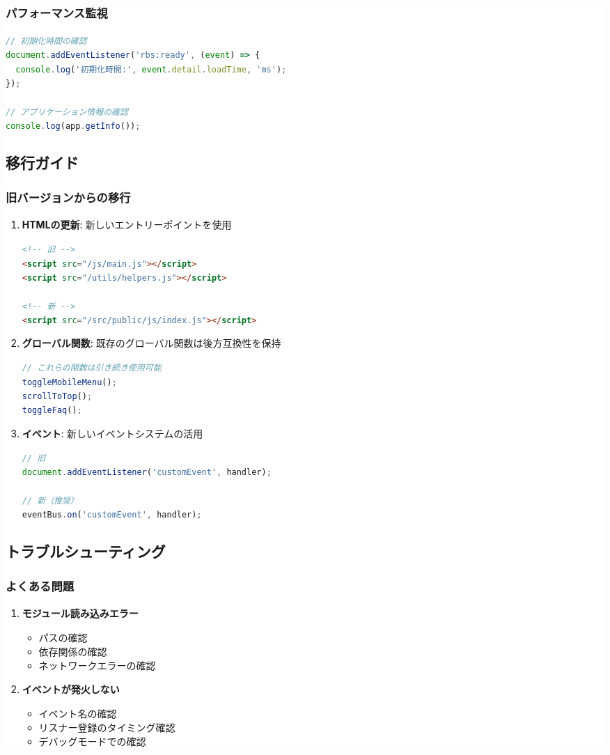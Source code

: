 ### パフォーマンス監視

```javascript
// 初期化時間の確認
document.addEventListener('rbs:ready', (event) => {
  console.log('初期化時間:', event.detail.loadTime, 'ms');
});

// アプリケーション情報の確認
console.log(app.getInfo());
```

## 移行ガイド

### 旧バージョンからの移行

1. **HTMLの更新**: 新しいエントリーポイントを使用
   ```html
   <!-- 旧 -->
   <script src="/js/main.js"></script>
   <script src="/utils/helpers.js"></script>
   
   <!-- 新 -->
   <script src="/src/public/js/index.js"></script>
   ```

2. **グローバル関数**: 既存のグローバル関数は後方互換性を保持
   ```javascript
   // これらの関数は引き続き使用可能
   toggleMobileMenu();
   scrollToTop();
   toggleFaq();
   ```

3. **イベント**: 新しいイベントシステムの活用
   ```javascript
   // 旧
   document.addEventListener('customEvent', handler);
   
   // 新（推奨）
   eventBus.on('customEvent', handler);
   ```

## トラブルシューティング

### よくある問題

1. **モジュール読み込みエラー**
   - パスの確認
   - 依存関係の確認
   - ネットワークエラーの確認

2. **イベントが発火しない**
   - イベント名の確認
   - リスナー登録のタイミング確認
   - デバッグモードでの確認
